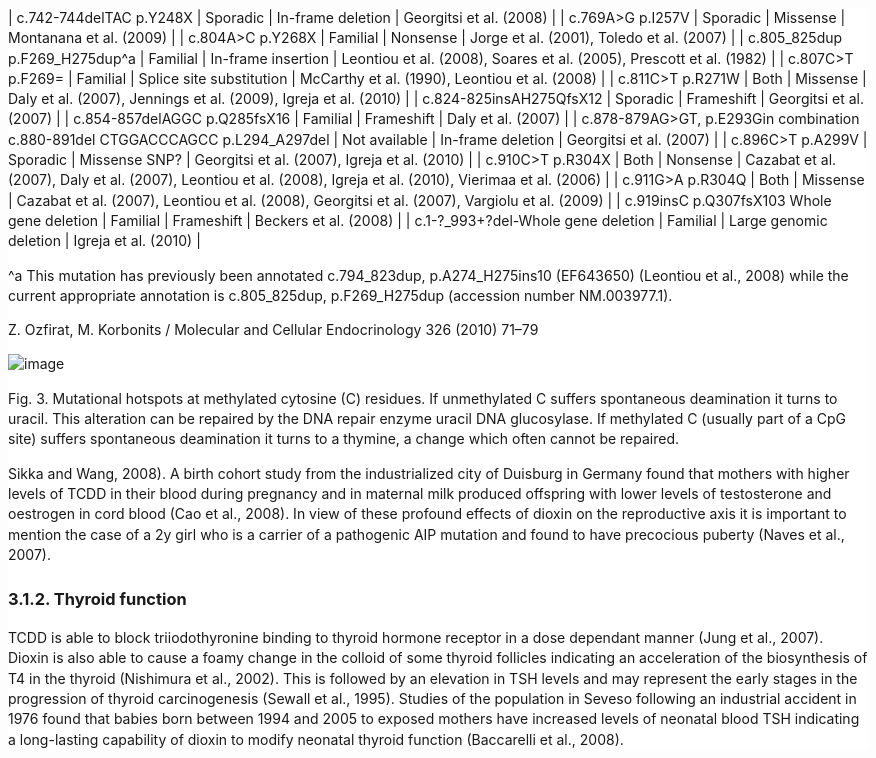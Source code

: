 | c.742-744delTAC p.Y248X | Sporadic | In-frame deletion | Georgitsi et al. (2008) |
| c.769A>G p.I257V | Sporadic | Missense | Montanana et al. (2009) |
| c.804A>C p.Y268X | Familial | Nonsense | Jorge et al. (2001), Toledo et al. (2007) |
| c.805_825dup p.F269_H275dup^a | Familial | In-frame insertion | Leontiou et al. (2008), Soares et al. (2005), Prescott et al. (1982) |
| c.807C>T p.F269= | Familial | Splice site substitution | McCarthy et al. (1990), Leontiou et al. (2008) |
| c.811C>T p.R271W | Both | Missense | Daly et al. (2007), Jennings et al. (2009), Igreja et al. (2010) |
| c.824-825insAH275QfsX12 | Sporadic | Frameshift | Georgitsi et al. (2007) |
| c.854-857delAGGC p.Q285fsX16 | Familial | Frameshift | Daly et al. (2007) |
| c.878-879AG>GT, p.E293Gin combination c.880-891del CTGGACCCAGCC p.L294_A297del | Not available | In-frame deletion | Georgitsi et al. (2007) |
| c.896C>T p.A299V | Sporadic | Missense SNP? | Georgitsi et al. (2007), Igreja et al. (2010) |
| c.910C>T p.R304X | Both | Nonsense | Cazabat et al. (2007), Daly et al. (2007), Leontiou et al. (2008), Igreja et al. (2010), Vierimaa et al. (2006) |
| c.911G>A p.R304Q | Both | Missense | Cazabat et al. (2007), Leontiou et al. (2008), Georgitsi et al. (2007), Vargiolu et al. (2009) |
| c.919insC p.Q307fsX103 Whole gene deletion | Familial | Frameshift | Beckers et al. (2008) |
| c.1-?_993+?del-Whole gene deletion | Familial | Large genomic deletion | Igreja et al. (2010) |

^a This mutation has previously been annotated c.794_823dup, p.A274_H275ins10 (EF643650) (Leontiou et al., 2008) while the current appropriate annotation is c.805_825dup, p.F269_H275dup (accession number NM.003977.1).

Z. Ozfirat, M. Korbonits / Molecular and Cellular Endocrinology 326 (2010) 71–79

![image](https://i.imgur.com/1234567.png)

Fig. 3. Mutational hotspots at methylated cytosine (C) residues. If unmethylated C suffers spontaneous deamination it turns to uracil. This alteration can be repaired by the DNA repair enzyme uracil DNA glucosylase. If methylated C (usually part of a CpG site) suffers spontaneous deamination it turns to a thymine, a change which often cannot be repaired.

Sikka and Wang, 2008). A birth cohort study from the industrialized city of Duisburg in Germany found that mothers with higher levels of TCDD in their blood during pregnancy and in maternal milk produced offspring with lower levels of testosterone and oestrogen in cord blood (Cao et al., 2008). In view of these profound effects of dioxin on the reproductive axis it is important to mention the case of a 2y girl who is a carrier of a pathogenic AIP mutation and found to have precocious puberty (Naves et al., 2007).

### 3.1.2. Thyroid function

TCDD is able to block triiodothyronine binding to thyroid hormone receptor in a dose dependant manner (Jung et al., 2007). Dioxin is also able to cause a foamy change in the colloid of some thyroid follicles indicating an acceleration of the biosynthesis of T4 in the thyroid (Nishimura et al., 2002). This is followed by an elevation in TSH levels and may represent the early stages in the progression of thyroid carcinogenesis (Sewall et al., 1995). Studies of the population in Seveso following an industrial accident in 1976 found that babies born between 1994 and 2005 to exposed mothers have increased levels of neonatal blood TSH indicating a long-lasting capability of dioxin to modify neonatal thyroid function (Baccarelli et al., 2008).
